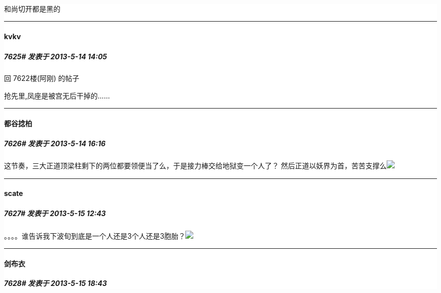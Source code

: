 


和尚切开都是黑的







*****

####  kvkv  
##### 7625#       发表于 2013-5-14 14:05

回 7622楼(阿刚) 的帖子



抢先里,凤座是被宫无后干掉的......







*****

####  都谷捻柏  
##### 7626#       发表于 2013-5-14 16:16




这节奏，三大正道顶梁柱剩下的两位都要领便当了么，于是接力棒交给地狱变一个人了？
然后正道以妖界为首，苦苦支撑么<img src="https://static.saraba1st.com/image/smiley/face/172.gif" referrerpolicy="no-referrer">







*****

####  scate  
##### 7627#       发表于 2013-5-15 12:43




。。。。谁告诉我下波旬到底是一个人还是3个人还是3胞胎？<img src="https://static.saraba1st.com/image/smiley/face/149.gif" referrerpolicy="no-referrer">







*****

####  剑布衣  
##### 7628#       发表于 2013-5-15 18:43



